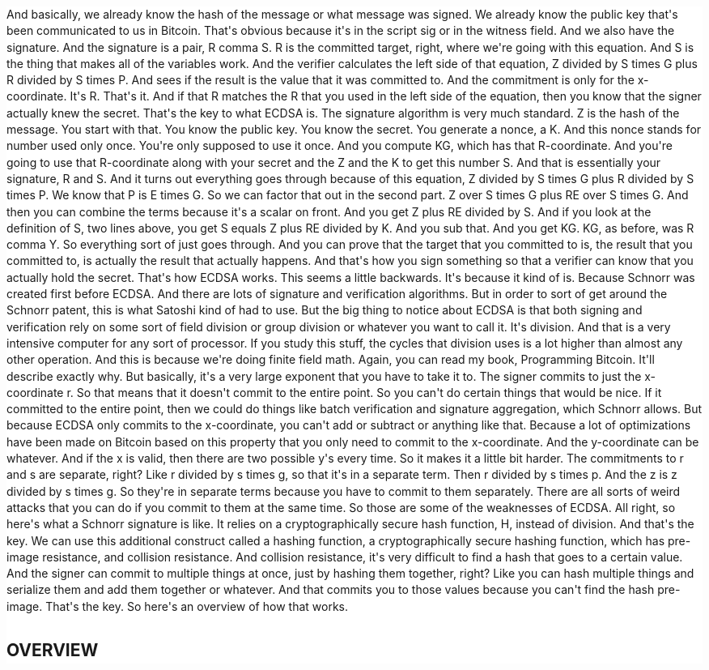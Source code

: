  And basically, we already know the hash of the message or what message was signed. We already know the public key that's been communicated to us in Bitcoin. That's obvious because it's in the script sig or in the witness field. And we also have the signature. And the signature is a pair, R comma S. R is the committed target, right, where we're going with this equation. And S is the thing that makes all of the variables work. And the verifier calculates the left side of that equation, Z divided by S times G plus R divided by S times P. And sees if the result is the value that it was committed to. And the commitment is only for the x-coordinate. It's R. That's it. And if that R matches the R that you used in the left side of the equation, then you know that the signer actually knew the secret. That's the key to what ECDSA is. The signature algorithm is very much standard. Z is the hash of the message. You start with that. You know the public key. You know the secret. You generate a nonce, a K. And this nonce stands for number used only once. You're only supposed to use it once. And you compute KG, which has that R-coordinate. And you're going to use that R-coordinate along with your secret and the Z and the K to get this number S. And that is essentially your signature, R and S. And it turns out everything goes through because of this equation, Z divided by S times G plus R divided by S times P. We know that P is E times G. So we can factor that out in the second part. Z over S times G plus RE over S times G. And then you can combine the terms because it's a scalar on front. And you get Z plus RE divided by S. And if you look at the definition of S, two lines above, you get S equals Z plus RE divided by K. And you sub that. And you get KG. KG, as before, was R comma Y. So everything sort of just goes through. And you can prove that the target that you committed to is, the result that you committed to, is actually the result that actually happens. And that's how you sign something so that a verifier can know that you actually hold the secret. That's how ECDSA works. This seems a little backwards. It's because it kind of is. Because Schnorr was created first before ECDSA. And there are lots of signature and verification algorithms. But in order to sort of get around the Schnorr patent, this is what Satoshi kind of had to use. But the big thing to notice about ECDSA is that both signing and verification rely on some sort of field division or group division or whatever you want to call it. It's division. And that is a very intensive computer for any sort of processor. If you study this stuff, the cycles that division uses is a lot higher than almost any other operation. And this is because we're doing finite field math. Again, you can read my book, Programming Bitcoin. It'll describe exactly why. But basically, it's a very large exponent that you have to take it to. The signer commits to just the x-coordinate r. So that means that it doesn't commit to the entire point. So you can't do certain things that would be nice. If it committed to the entire point, then we could do things like batch verification and signature aggregation, which Schnorr allows. But because ECDSA only commits to the x-coordinate, you can't add or subtract or anything like that. Because a lot of optimizations have been made on Bitcoin based on this property that you only need to commit to the x-coordinate. And the y-coordinate can be whatever. And if the x is valid, then there are two possible y's every time. So it makes it a little bit harder. The commitments to r and s are separate, right? Like r divided by s times g, so that it's in a separate term. Then r divided by s times p. And the z is z divided by s times g. So they're in separate terms because you have to commit to them separately. There are all sorts of weird attacks that you can do if you commit to them at the same time. So those are some of the weaknesses of ECDSA. All right, so here's what a Schnorr signature is like. It relies on a cryptographically secure hash function, H, instead of division. And that's the key. We can use this additional construct called a hashing function, a cryptographically secure hashing function, which has pre-image resistance, and collision resistance. And collision resistance, it's very difficult to find a hash that goes to a certain value. And the signer can commit to multiple things at once, just by hashing them together, right? Like you can hash multiple things and serialize them and add them together or whatever. And that commits you to those values because you can't find the hash pre-image. That's the key. So here's an overview of how that works.

## OVERVIEW
